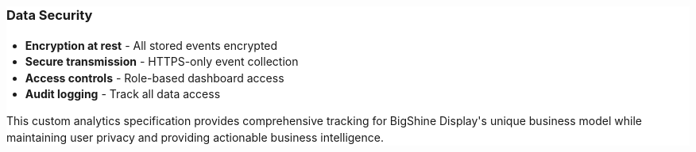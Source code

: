 ### Data Security
- **Encryption at rest** - All stored events encrypted
- **Secure transmission** - HTTPS-only event collection
- **Access controls** - Role-based dashboard access
- **Audit logging** - Track all data access

This custom analytics specification provides comprehensive tracking for BigShine Display's unique business model while maintaining user privacy and providing actionable business intelligence.